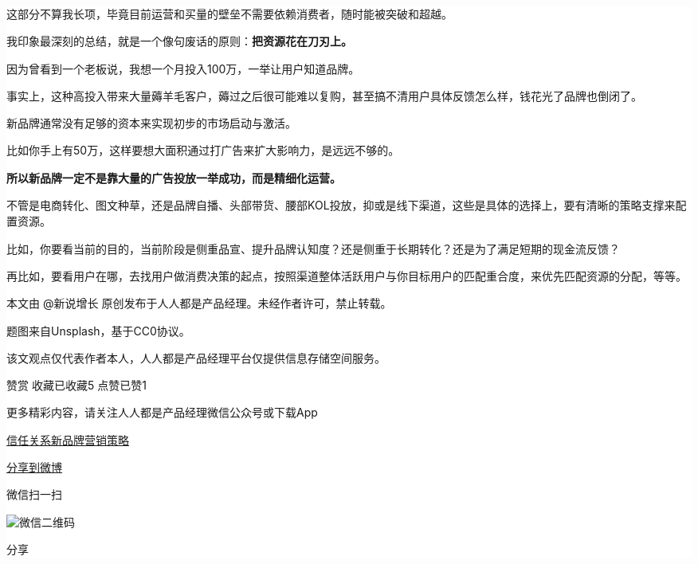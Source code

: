 这部分不算我长项，毕竟目前运营和买量的壁垒不需要依赖消费者，随时能被突破和超越。

我印象最深刻的总结，就是一个像句废话的原则：**把资源花在刀刃上。**

因为曾看到一个老板说，我想一个月投入100万，一举让用户知道品牌。

事实上，这种高投入带来大量薅羊毛客户，薅过之后很可能难以复购，甚至搞不清用户具体反馈怎么样，钱花光了品牌也倒闭了。

新品牌通常没有足够的资本来实现初步的市场启动与激活。

比如你手上有50万，这样要想大面积通过打广告来扩大影响力，是远远不够的。

**所以新品牌一定不是靠大量的广告投放一举成功，而是精细化运营。**

不管是电商转化、图文种草，还是品牌自播、头部带货、腰部KOL投放，抑或是线下渠道，这些是具体的选择上，要有清晰的策略支撑来配置资源。

比如，你要看当前的目的，当前阶段是侧重品宣、提升品牌认知度？还是侧重于长期转化？还是为了满足短期的现金流反馈？

再比如，要看用户在哪，去找用户做消费决策的起点，按照渠道整体活跃用户与你目标用户的匹配重合度，来优先匹配资源的分配，等等。

本文由 @新说增长 原创发布于人人都是产品经理。未经作者许可，禁止转载。

题图来自Unsplash，基于CC0协议。

该文观点仅代表作者本人，人人都是产品经理平台仅提供信息存储空间服务。

赞赏 收藏已收藏5 点赞已赞1

更多精彩内容，请关注人人都是产品经理微信公众号或下载App

[信任关系](https://www.woshipm.com/tag/%e4%bf%a1%e4%bb%bb%e5%85%b3%e7%b3%bb)[新品牌](https://www.woshipm.com/tag/%e6%96%b0%e5%93%81%e7%89%8c)[营销策略](https://www.woshipm.com/tag/%e8%90%a5%e9%94%80%e7%ad%96%e7%95%a5)

[分享到微博](https://service.weibo.com/share/share.php?appkey=2775287854&title=艰难周期，新创品牌，如何活下去？&url=https://www.woshipm.com/marketing/5954852.html&pic=https://image.woshipm.com/2023/04/13/b1b8b7e4-d9ee-11ed-9d7a-00163e0b5ff3.jpg)

微信扫一扫

![微信二维码](https://api.pwmqr.com/qrcode/create/?url=https://www.woshipm.com/marketing/5954852.html)

分享